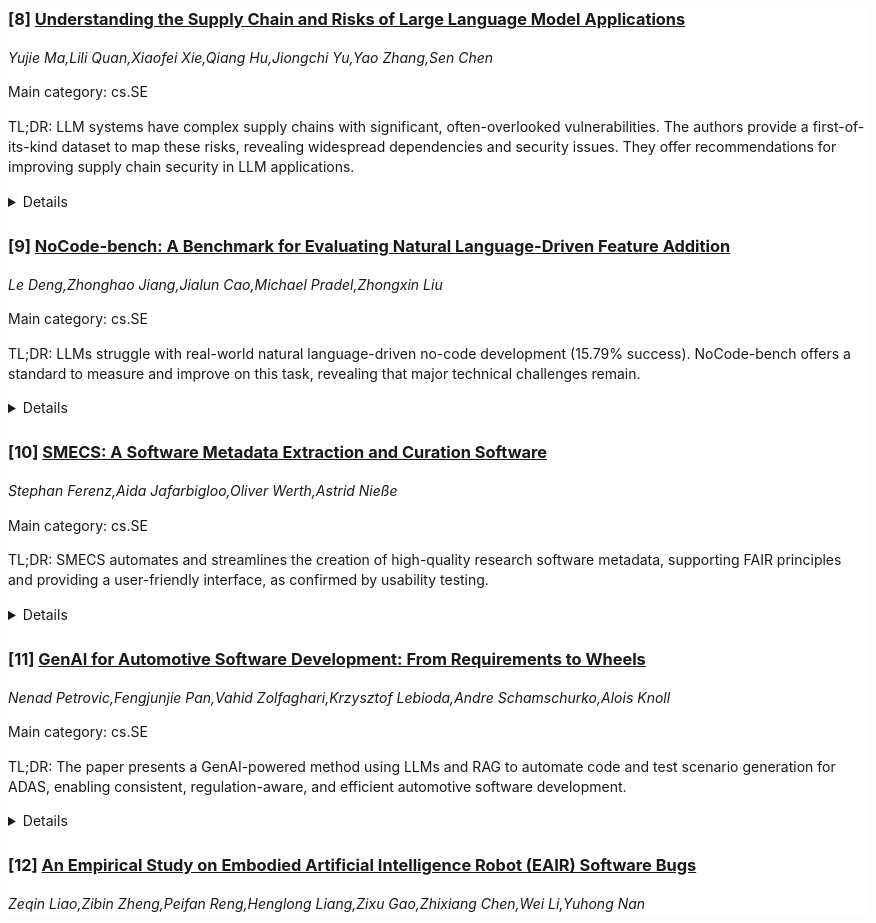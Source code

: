 
### [8] [Understanding the Supply Chain and Risks of Large Language Model Applications](https://arxiv.org/abs/2507.18105)
*Yujie Ma,Lili Quan,Xiaofei Xie,Qiang Hu,Jiongchi Yu,Yao Zhang,Sen Chen*

Main category: cs.SE

TL;DR: LLM systems have complex supply chains with significant, often-overlooked vulnerabilities. The authors provide a first-of-its-kind dataset to map these risks, revealing widespread dependencies and security issues. They offer recommendations for improving supply chain security in LLM applications.


<details><summary>Details</summary></details>


### [9] [NoCode-bench: A Benchmark for Evaluating Natural Language-Driven Feature Addition](https://arxiv.org/abs/2507.18130)
*Le Deng,Zhonghao Jiang,Jialun Cao,Michael Pradel,Zhongxin Liu*

Main category: cs.SE

TL;DR: LLMs struggle with real-world natural language-driven no-code development (15.79% success). NoCode-bench offers a standard to measure and improve on this task, revealing that major technical challenges remain.


<details><summary>Details</summary></details>


### [10] [SMECS: A Software Metadata Extraction and Curation Software](https://arxiv.org/abs/2507.18159)
*Stephan Ferenz,Aida Jafarbigloo,Oliver Werth,Astrid Nieße*

Main category: cs.SE

TL;DR: SMECS automates and streamlines the creation of high-quality research software metadata, supporting FAIR principles and providing a user-friendly interface, as confirmed by usability testing.


<details><summary>Details</summary></details>


### [11] [GenAI for Automotive Software Development: From Requirements to Wheels](https://arxiv.org/abs/2507.18223)
*Nenad Petrovic,Fengjunjie Pan,Vahid Zolfaghari,Krzysztof Lebioda,Andre Schamschurko,Alois Knoll*

Main category: cs.SE

TL;DR: The paper presents a GenAI-powered method using LLMs and RAG to automate code and test scenario generation for ADAS, enabling consistent, regulation-aware, and efficient automotive software development.


<details><summary>Details</summary></details>


### [12] [An Empirical Study on Embodied Artificial Intelligence Robot (EAIR) Software Bugs](https://arxiv.org/abs/2507.18267)
*Zeqin Liao,Zibin Zheng,Peifan Reng,Henglong Liang,Zixu Gao,Zhixiang Chen,Wei Li,Yuhong Nan*
